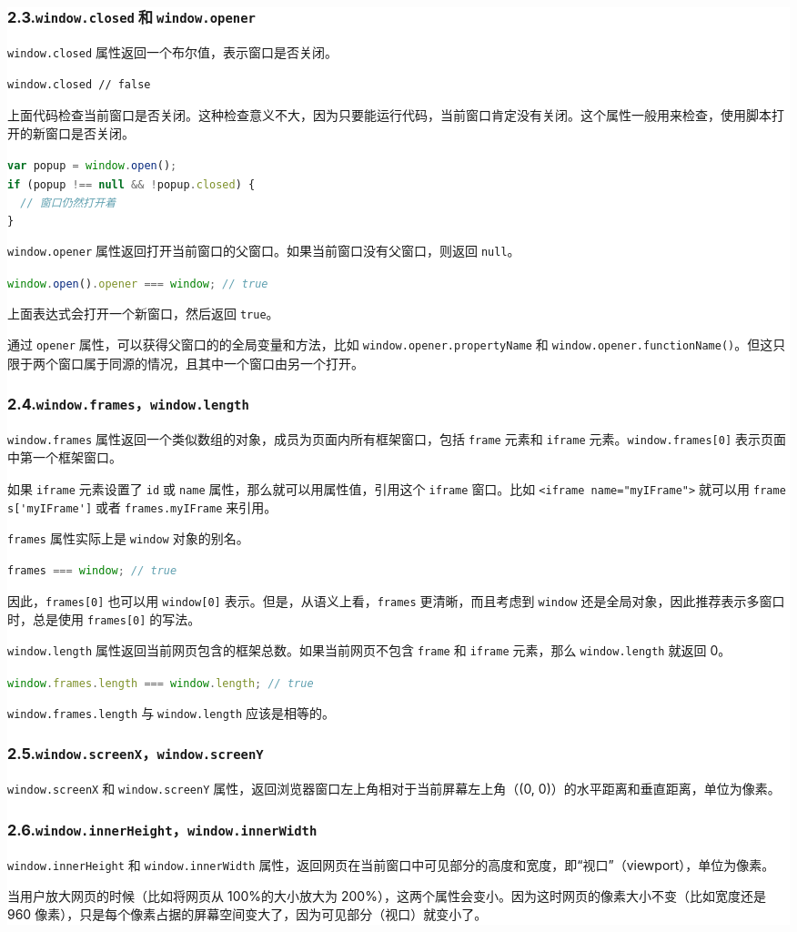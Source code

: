 ### 2.3.`window.closed` 和 `window.opener`

`window.closed` 属性返回一个布尔值，表示窗口是否关闭。

`window.closed // false`

上面代码检查当前窗口是否关闭。这种检查意义不大，因为只要能运行代码，当前窗口肯定没有关闭。这个属性一般用来检查，使用脚本打开的新窗口是否关闭。

```js
var popup = window.open();
if (popup !== null && !popup.closed) {
  // 窗口仍然打开着
}
```

`window.opener` 属性返回打开当前窗口的父窗口。如果当前窗口没有父窗口，则返回 `null`。

```js
window.open().opener === window; // true
```

上面表达式会打开一个新窗口，然后返回 `true`。

通过 `opener` 属性，可以获得父窗口的的全局变量和方法，比如 `window.opener.propertyName` 和 `window.opener.functionName()`。但这只限于两个窗口属于同源的情况，且其中一个窗口由另一个打开。

### 2.4.`window.frames`，`window.length`

`window.frames` 属性返回一个类似数组的对象，成员为页面内所有框架窗口，包括 `frame` 元素和 `iframe` 元素。`window.frames[0]` 表示页面中第一个框架窗口。

如果 `iframe` 元素设置了 `id` 或 `name` 属性，那么就可以用属性值，引用这个 `iframe` 窗口。比如 `<iframe name="myIFrame">` 就可以用 `frames['myIFrame']` 或者 `frames.myIFrame` 来引用。

`frames` 属性实际上是 `window` 对象的别名。

```js
frames === window; // true
```

因此，`frames[0]` 也可以用 `window[0]` 表示。但是，从语义上看，`frames` 更清晰，而且考虑到 `window` 还是全局对象，因此推荐表示多窗口时，总是使用 `frames[0]` 的写法。

`window.length` 属性返回当前网页包含的框架总数。如果当前网页不包含 `frame` 和 `iframe` 元素，那么 `window.length` 就返回 0。

```js
window.frames.length === window.length; // true
```

`window.frames.length` 与 `window.length` 应该是相等的。

### 2.5.`window.screenX`，`window.screenY`

`window.screenX` 和 `window.screenY` 属性，返回浏览器窗口左上角相对于当前屏幕左上角（(0, 0)）的水平距离和垂直距离，单位为像素。

### 2.6.`window.innerHeight`，`window.innerWidth`

`window.innerHeight` 和 `window.innerWidth` 属性，返回网页在当前窗口中可见部分的高度和宽度，即“视口”（viewport），单位为像素。

当用户放大网页的时候（比如将网页从 100%的大小放大为 200%），这两个属性会变小。因为这时网页的像素大小不变（比如宽度还是 960 像素），只是每个像素占据的屏幕空间变大了，因为可见部分（视口）就变小了。
